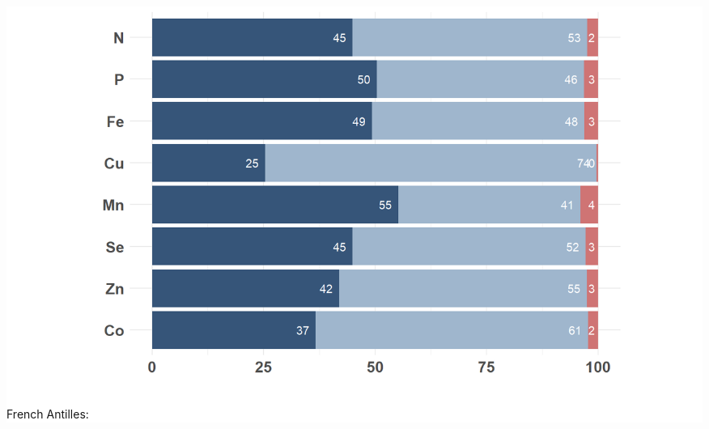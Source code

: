 <img src="04_figures_nd_tables_article_files/figure-html/unnamed-chunk-9-1.png" width="672" style="display: block; margin: auto;" />

French Antilles: